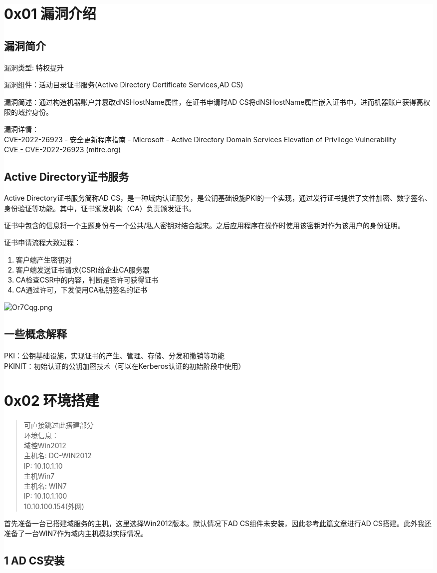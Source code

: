 0x01 漏洞介绍
=========

漏洞简介
----

漏洞类型: 特权提升

漏洞组件：活动目录证书服务(Active Directory Certificate Services,AD CS)

漏洞简述：通过构造机器账户并篡改dNSHostName属性，在证书申请时AD CS将dNSHostName属性嵌入证书中，进而机器账户获得高权限的域控身份。

漏洞详情：  
[CVE-2022-26923 - 安全更新程序指南 - Microsoft - Active Directory Domain Services Elevation of Privilege Vulnerability](https://msrc.microsoft.com/update-guide/vulnerability/CVE-2022-26923)  
[CVE - CVE-2022-26923 (mitre.org)](https://cve.mitre.org/cgi-bin/cvename.cgi?name=CVE-2022-26923)

Active Directory证书服务
--------------------

Active Directory证书服务简称AD CS，是一种域内认证服务，是公钥基础设施PKI的一个实现，通过发行证书提供了文件加密、数字签名、身份验证等功能。其中，证书颁发机构（CA）负责颁发证书。

证书中包含的信息将一个主题身份与一个公共/私人密钥对结合起来。之后应用程序在操作时使用该密钥对作为该用户的身份证明。

证书申请流程大致过程：

1. 客户端产生密钥对
2. 客户端发送证书请求(CSR)给企业CA服务器
3. CA检查CSR中的内容，判断是否许可获得证书
4. CA通过许可，下发使用CA私钥签名的证书

![Or7Cqg.png](https://shs3.b.qianxin.com/attack_forum/2022/05/attach-24c893c6166974aa61b36855fd3535523d8ad427.png)

一些概念解释
------

PKI：公钥基础设施，实现证书的产生、管理、存储、分发和撤销等功能  
PKINIT：初始认证的公钥加密技术（可以在Kerberos认证的初始阶段中使用）

0x02 环境搭建
=========

> 可直接跳过此搭建部分  
> 环境信息：  
> 域控Win2012  
> 主机名: DC-WIN2012  
> IP: 10.10.1.10  
> 主机Win7  
> 主机名: WIN7  
> IP: 10.10.1.100  
> 10.10.100.154(外网)

首先准备一台已搭建域服务的主机，这里选择Win2012版本。默认情况下AD CS组件未安装，因此参考[此篇文章](https://blog.csdn.net/lcl_xiaowugui/article/details/78746076)进行AD CS搭建。此外我还准备了一台WIN7作为域内主机模拟实际情况。

1 AD CS安装
---------
